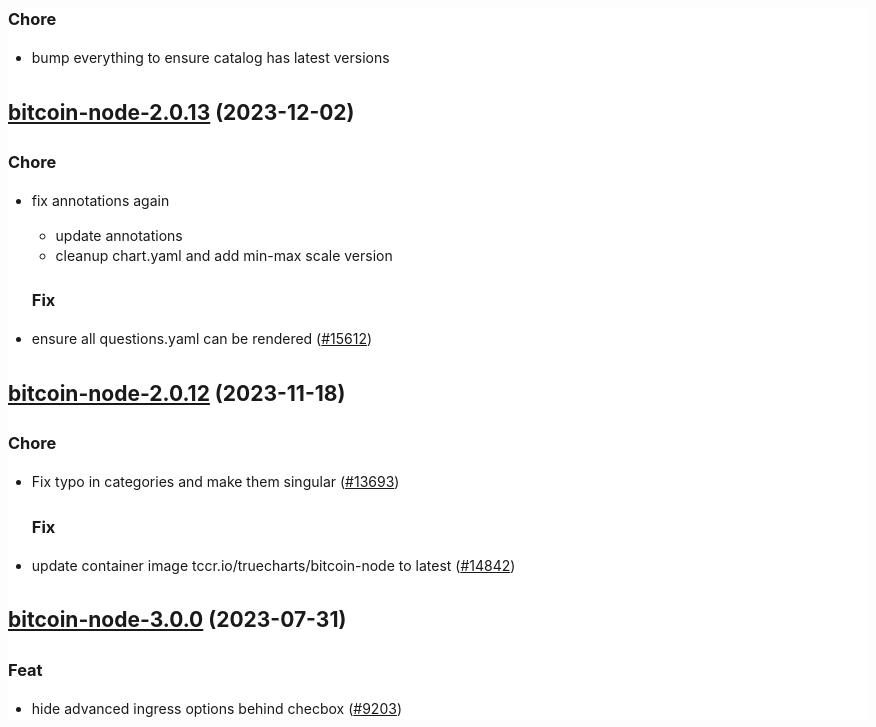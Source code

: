 ### Chore

- bump everything to ensure catalog has latest versions
  
  


## [bitcoin-node-2.0.13](https://github.com/truecharts/charts/compare/bitcoin-node-2.0.12...bitcoin-node-2.0.13) (2023-12-02)

### Chore

- fix annotations again
  - update annotations
  - cleanup chart.yaml and add min-max scale version
  
  ### Fix

- ensure all questions.yaml can be rendered ([#15612](https://github.com/truecharts/charts/issues/15612))
  
  










## [bitcoin-node-2.0.12](https://github.com/truecharts/charts/compare/bitcoin-node-3.0.0...bitcoin-node-2.0.12) (2023-11-18)

### Chore

- Fix typo in categories and make them singular ([#13693](https://github.com/truecharts/charts/issues/13693))
  
  ### Fix

- update container image tccr.io/truecharts/bitcoin-node to latest ([#14842](https://github.com/truecharts/charts/issues/14842))
  
  



## [bitcoin-node-3.0.0](https://github.com/truecharts/charts/compare/bitcoin-node-2.0.11...bitcoin-node-3.0.0) (2023-07-31)

### Feat

- hide advanced ingress options behind checbox ([#9203](https://github.com/truecharts/charts/issues/9203))
  